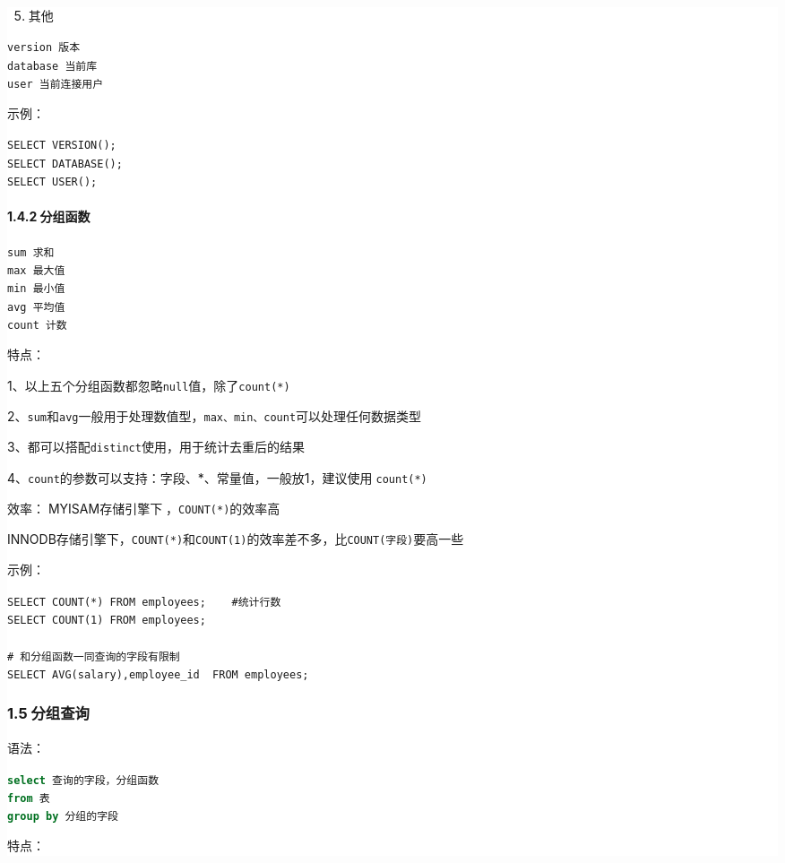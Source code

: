 

5. 其他

```mysql
version 版本
database 当前库
user 当前连接用户
```
示例：

```mysql
SELECT VERSION();
SELECT DATABASE();
SELECT USER();
```

#### 1.4.2 分组函数

```mysql
sum 求和
max 最大值
min 最小值
avg 平均值
count 计数
```
特点：

1、以上五个分组函数都忽略`null`值，除了`count(*)`

2、`sum`和`avg`一般用于处理数值型，`max、min、count`可以处理任何数据类型

3、都可以搭配`distinct`使用，用于统计去重后的结果

4、`count`的参数可以支持：字段、\*、常量值，一般放1，建议使用 `count(*)`

效率：
MYISAM存储引擎下  ，`COUNT(*)`的效率高

INNODB存储引擎下，`COUNT(*)`和`COUNT(1)`的效率差不多，比`COUNT(字段)`要高一些

示例：

```mysql
SELECT COUNT(*) FROM employees;    #统计行数
SELECT COUNT(1) FROM employees;

# 和分组函数一同查询的字段有限制
SELECT AVG(salary),employee_id  FROM employees;
```



### 1.5 分组查询

语法：

```sql
select 查询的字段，分组函数
from 表
group by 分组的字段
```
特点：
